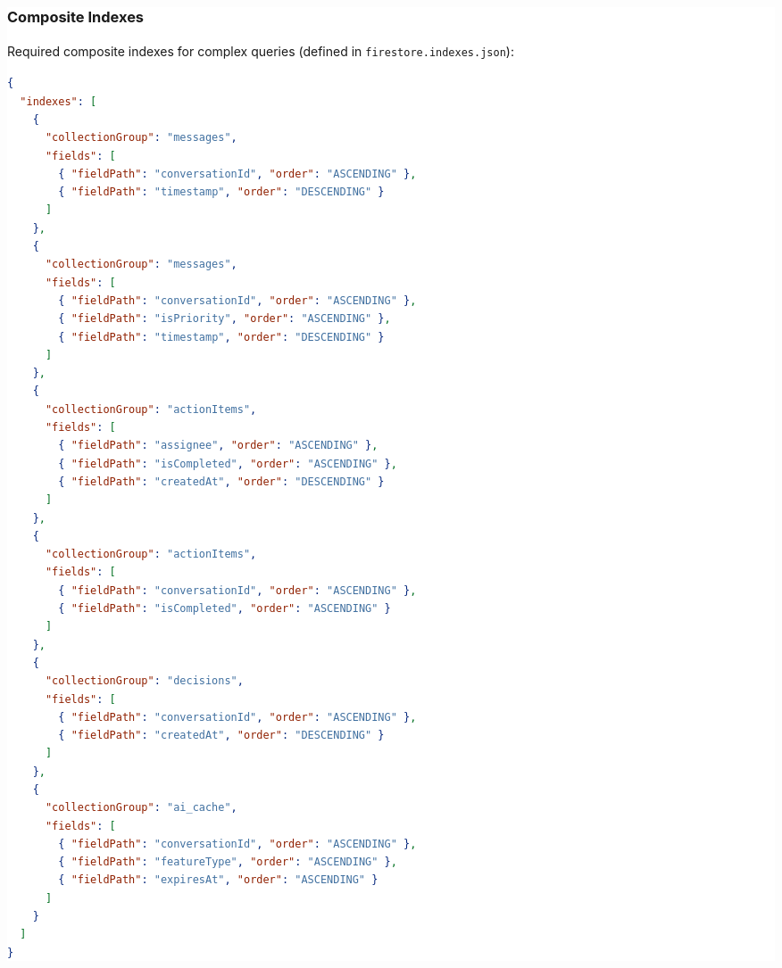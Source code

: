 ### Composite Indexes

Required composite indexes for complex queries (defined in `firestore.indexes.json`):

```json
{
  "indexes": [
    {
      "collectionGroup": "messages",
      "fields": [
        { "fieldPath": "conversationId", "order": "ASCENDING" },
        { "fieldPath": "timestamp", "order": "DESCENDING" }
      ]
    },
    {
      "collectionGroup": "messages",
      "fields": [
        { "fieldPath": "conversationId", "order": "ASCENDING" },
        { "fieldPath": "isPriority", "order": "ASCENDING" },
        { "fieldPath": "timestamp", "order": "DESCENDING" }
      ]
    },
    {
      "collectionGroup": "actionItems",
      "fields": [
        { "fieldPath": "assignee", "order": "ASCENDING" },
        { "fieldPath": "isCompleted", "order": "ASCENDING" },
        { "fieldPath": "createdAt", "order": "DESCENDING" }
      ]
    },
    {
      "collectionGroup": "actionItems",
      "fields": [
        { "fieldPath": "conversationId", "order": "ASCENDING" },
        { "fieldPath": "isCompleted", "order": "ASCENDING" }
      ]
    },
    {
      "collectionGroup": "decisions",
      "fields": [
        { "fieldPath": "conversationId", "order": "ASCENDING" },
        { "fieldPath": "createdAt", "order": "DESCENDING" }
      ]
    },
    {
      "collectionGroup": "ai_cache",
      "fields": [
        { "fieldPath": "conversationId", "order": "ASCENDING" },
        { "fieldPath": "featureType", "order": "ASCENDING" },
        { "fieldPath": "expiresAt", "order": "ASCENDING" }
      ]
    }
  ]
}
```
